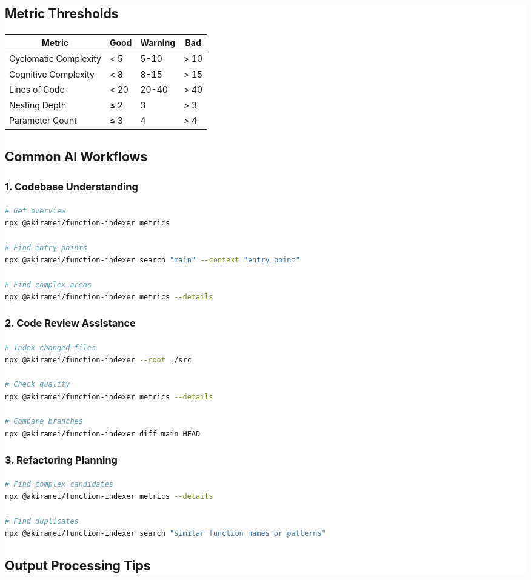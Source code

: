 ## Metric Thresholds

| Metric | Good | Warning | Bad |
|--------|------|---------|-----|
| Cyclomatic Complexity | < 5 | 5-10 | > 10 |
| Cognitive Complexity | < 8 | 8-15 | > 15 |
| Lines of Code | < 20 | 20-40 | > 40 |
| Nesting Depth | ≤ 2 | 3 | > 3 |
| Parameter Count | ≤ 3 | 4 | > 4 |

## Common AI Workflows

### 1. Codebase Understanding
```bash
# Get overview
npx @akiramei/function-indexer metrics

# Find entry points
npx @akiramei/function-indexer search "main" --context "entry point"

# Find complex areas
npx @akiramei/function-indexer metrics --details
```

### 2. Code Review Assistance
```bash
# Index changed files
npx @akiramei/function-indexer --root ./src

# Check quality
npx @akiramei/function-indexer metrics --details

# Compare branches
npx @akiramei/function-indexer diff main HEAD
```

### 3. Refactoring Planning
```bash
# Find complex candidates
npx @akiramei/function-indexer metrics --details

# Find duplicates
npx @akiramei/function-indexer search "similar function names or patterns"
```

## Output Processing Tips
